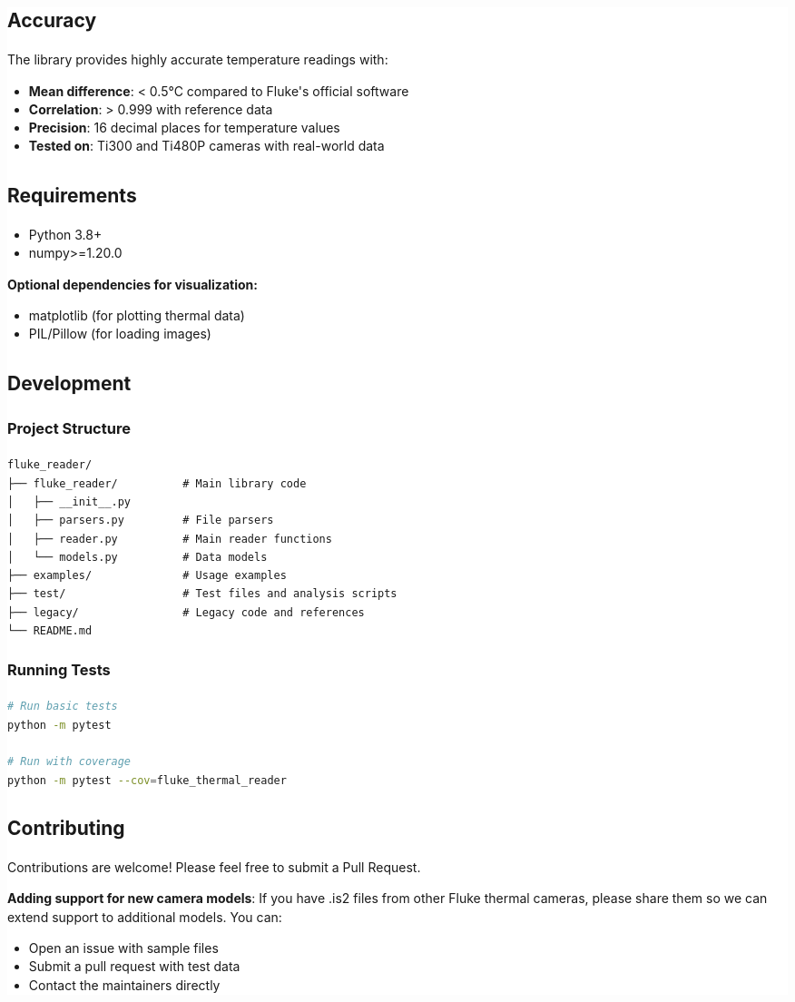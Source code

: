 ## Accuracy

The library provides highly accurate temperature readings with:
- **Mean difference**: < 0.5°C compared to Fluke's official software
- **Correlation**: > 0.999 with reference data
- **Precision**: 16 decimal places for temperature values
- **Tested on**: Ti300 and Ti480P cameras with real-world data

## Requirements

- Python 3.8+
- numpy>=1.20.0

**Optional dependencies for visualization:**
- matplotlib (for plotting thermal data)
- PIL/Pillow (for loading images)

## Development

### Project Structure

```
fluke_reader/
├── fluke_reader/          # Main library code
│   ├── __init__.py
│   ├── parsers.py         # File parsers
│   ├── reader.py          # Main reader functions
│   └── models.py          # Data models
├── examples/              # Usage examples
├── test/                  # Test files and analysis scripts
├── legacy/                # Legacy code and references
└── README.md
```

### Running Tests

```bash
# Run basic tests
python -m pytest

# Run with coverage
python -m pytest --cov=fluke_thermal_reader
```

## Contributing

Contributions are welcome! Please feel free to submit a Pull Request.

**Adding support for new camera models**: If you have .is2 files from other Fluke thermal cameras, please share them so we can extend support to additional models. You can:
- Open an issue with sample files
- Submit a pull request with test data
- Contact the maintainers directly
